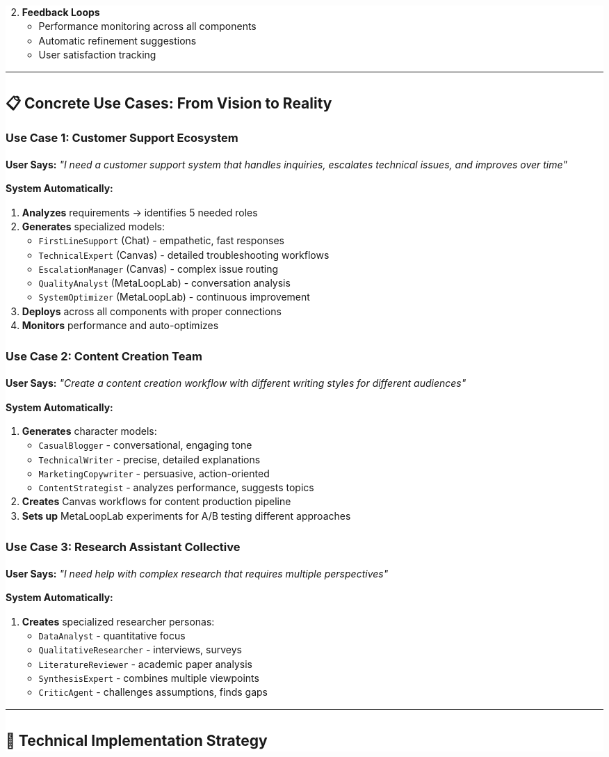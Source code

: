 2. **Feedback Loops**
   - Performance monitoring across all components
   - Automatic refinement suggestions
   - User satisfaction tracking

---

## 📋 **Concrete Use Cases: From Vision to Reality**

### **Use Case 1: Customer Support Ecosystem**
**User Says:** *"I need a customer support system that handles inquiries, escalates technical issues, and improves over time"*

**System Automatically:**
1. **Analyzes** requirements → identifies 5 needed roles
2. **Generates** specialized models:
   - `FirstLineSupport` (Chat) - empathetic, fast responses
   - `TechnicalExpert` (Canvas) - detailed troubleshooting workflows  
   - `EscalationManager` (Canvas) - complex issue routing
   - `QualityAnalyst` (MetaLoopLab) - conversation analysis
   - `SystemOptimizer` (MetaLoopLab) - continuous improvement
3. **Deploys** across all components with proper connections
4. **Monitors** performance and auto-optimizes

### **Use Case 2: Content Creation Team**
**User Says:** *"Create a content creation workflow with different writing styles for different audiences"*

**System Automatically:**
1. **Generates** character models:
   - `CasualBlogger` - conversational, engaging tone
   - `TechnicalWriter` - precise, detailed explanations
   - `MarketingCopywriter` - persuasive, action-oriented
   - `ContentStrategist` - analyzes performance, suggests topics
2. **Creates** Canvas workflows for content production pipeline
3. **Sets up** MetaLoopLab experiments for A/B testing different approaches

### **Use Case 3: Research Assistant Collective**
**User Says:** *"I need help with complex research that requires multiple perspectives"*

**System Automatically:**
1. **Creates** specialized researcher personas:
   - `DataAnalyst` - quantitative focus
   - `QualitativeResearcher` - interviews, surveys
   - `LiteratureReviewer` - academic paper analysis
   - `SynthesisExpert` - combines multiple viewpoints
   - `CriticAgent` - challenges assumptions, finds gaps

---

## 🔧 **Technical Implementation Strategy**
